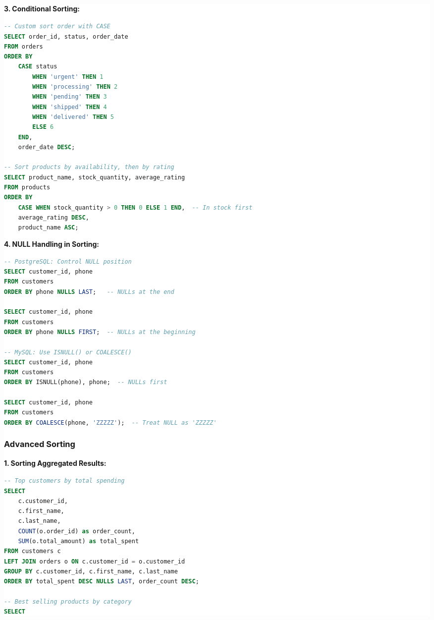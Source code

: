 **3. Conditional Sorting:**

```sql
-- Custom sort order with CASE
SELECT order_id, status, order_date
FROM orders
ORDER BY
    CASE status
        WHEN 'urgent' THEN 1
        WHEN 'processing' THEN 2
        WHEN 'pending' THEN 3
        WHEN 'shipped' THEN 4
        WHEN 'delivered' THEN 5
        ELSE 6
    END,
    order_date DESC;

-- Sort products by availability, then by rating
SELECT product_name, stock_quantity, average_rating
FROM products
ORDER BY
    CASE WHEN stock_quantity > 0 THEN 0 ELSE 1 END,  -- In stock first
    average_rating DESC,
    product_name ASC;
```

**4. NULL Handling in Sorting:**

```sql
-- PostgreSQL: Control NULL position
SELECT customer_id, phone
FROM customers
ORDER BY phone NULLS LAST;   -- NULLs at the end

SELECT customer_id, phone
FROM customers
ORDER BY phone NULLS FIRST;  -- NULLs at the beginning

-- MySQL: Use ISNULL() or COALESCE()
SELECT customer_id, phone
FROM customers
ORDER BY ISNULL(phone), phone;  -- NULLs first

SELECT customer_id, phone
FROM customers
ORDER BY COALESCE(phone, 'ZZZZZ');  -- Treat NULL as 'ZZZZZ'
```

### Advanced Sorting

**1. Sorting Aggregated Results:**

```sql
-- Top customers by total spending
SELECT
    c.customer_id,
    c.first_name,
    c.last_name,
    COUNT(o.order_id) as order_count,
    SUM(o.total_amount) as total_spent
FROM customers c
LEFT JOIN orders o ON c.customer_id = o.customer_id
GROUP BY c.customer_id, c.first_name, c.last_name
ORDER BY total_spent DESC NULLS LAST, order_count DESC;

-- Best selling products by category
SELECT
```
